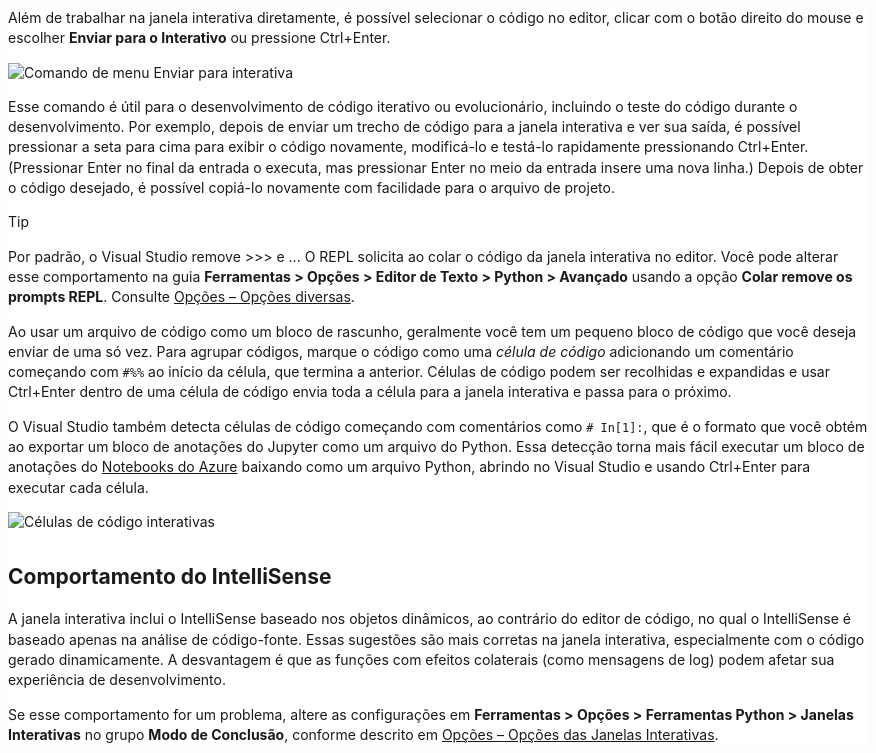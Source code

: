 Além de trabalhar na janela interativa diretamente, é possível selecionar o código no editor, clicar com o botão direito do mouse e escolher **Enviar para o Interativo** ou pressione Ctrl+Enter.

![Comando de menu Enviar para interativa](media/interactive-send-to.png)

Esse comando é útil para o desenvolvimento de código iterativo ou evolucionário, incluindo o teste do código durante o desenvolvimento. Por exemplo, depois de enviar um trecho de código para a janela interativa e ver sua saída, é possível pressionar a seta para cima para exibir o código novamente, modificá-lo e testá-lo rapidamente pressionando Ctrl+Enter. (Pressionar Enter no final da entrada o executa, mas pressionar Enter no meio da entrada insere uma nova linha.) Depois de obter o código desejado, é possível copiá-lo novamente com facilidade para o arquivo de projeto.

> [!Tip]
> Por padrão, o Visual Studio remove >>> e ... O REPL solicita ao colar o código da janela interativa no editor. Você pode alterar esse comportamento na guia **Ferramentas > Opções > Editor de Texto > Python > Avançado** usando a opção **Colar remove os prompts REPL**. Consulte [Opções – Opções diversas](options.md#miscellaneous-options).



Ao usar um arquivo de código como um bloco de rascunho, geralmente você tem um pequeno bloco de código que você deseja enviar de uma só vez. Para agrupar códigos, marque o código como uma *célula de código* adicionando um comentário começando com `#%%` ao início da célula, que termina a anterior. Células de código podem ser recolhidas e expandidas e usar Ctrl+Enter dentro de uma célula de código envia toda a célula para a janela interativa e passa para o próximo.

O Visual Studio também detecta células de código começando com comentários como `# In[1]:`, que é o formato que você obtém ao exportar um bloco de anotações do Jupyter como um arquivo do Python. Essa detecção torna mais fácil executar um bloco de anotações do [Notebooks do Azure](https://notebooks.azure.com/) baixando como um arquivo Python, abrindo no Visual Studio e usando Ctrl+Enter para executar cada célula.

![Células de código interativas](media/interactive-code-cells.png)

## <a name="intellisense-behavior"></a>Comportamento do IntelliSense

A janela interativa inclui o IntelliSense baseado nos objetos dinâmicos, ao contrário do editor de código, no qual o IntelliSense é baseado apenas na análise de código-fonte. Essas sugestões são mais corretas na janela interativa, especialmente com o código gerado dinamicamente. A desvantagem é que as funções com efeitos colaterais (como mensagens de log) podem afetar sua experiência de desenvolvimento.

Se esse comportamento for um problema, altere as configurações em **Ferramentas > Opções > Ferramentas Python > Janelas Interativas** no grupo **Modo de Conclusão**, conforme descrito em [Opções – Opções das Janelas Interativas](options.md#interactive-windows-options).

